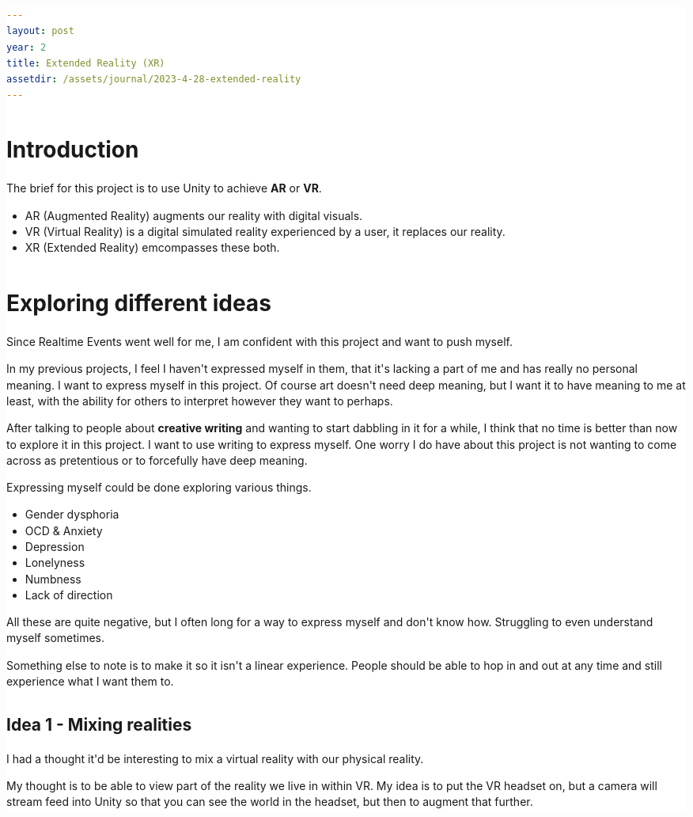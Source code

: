 ```yaml
---
layout: post
year: 2
title: Extended Reality (XR)
assetdir: /assets/journal/2023-4-28-extended-reality
---
```



# Introduction

The brief for this project is to use Unity to achieve **AR** or **VR**. 
* AR (Augmented Reality) augments our reality with digital visuals. 
* VR (Virtual Reality) is a digital simulated reality experienced by a user, it replaces our reality. 
* XR (Extended Reality) emcompasses these both.

# Exploring different ideas 

Since Realtime Events went well for me, I am confident with this project and want to push myself. 

In my previous projects, I feel I haven't expressed myself in them, that it's lacking a part of me and has really no personal meaning. I want to express myself in this project. Of course art doesn't need deep meaning, but I want it to have meaning to me at least, with the ability for others to interpret however they want to perhaps.

After talking to people about **creative writing** and wanting to start dabbling in it for a while, I think that no time is better than now to explore it in this project. I want to use writing to express myself. One worry I do have about this project is not wanting to come across as pretentious or to forcefully have deep meaning.

Expressing myself could be done exploring various things.

* Gender dysphoria
* OCD & Anxiety
* Depression
* Lonelyness
* Numbness
* Lack of direction

All these are quite negative, but I often long for a way to express myself and don't know how. Struggling to even understand myself sometimes.

Something else to note is to make it so it isn't a linear experience. People should be able to hop in and out at any time and still experience what I want them to.

## Idea 1 - Mixing realities
I had a thought it'd be interesting to mix a virtual reality with our physical reality.

My thought is to be able to view part of the reality we live in within VR. My idea is to put the VR headset on, but a camera will stream feed into Unity so that you can see the world in the headset, but then to augment that further.
